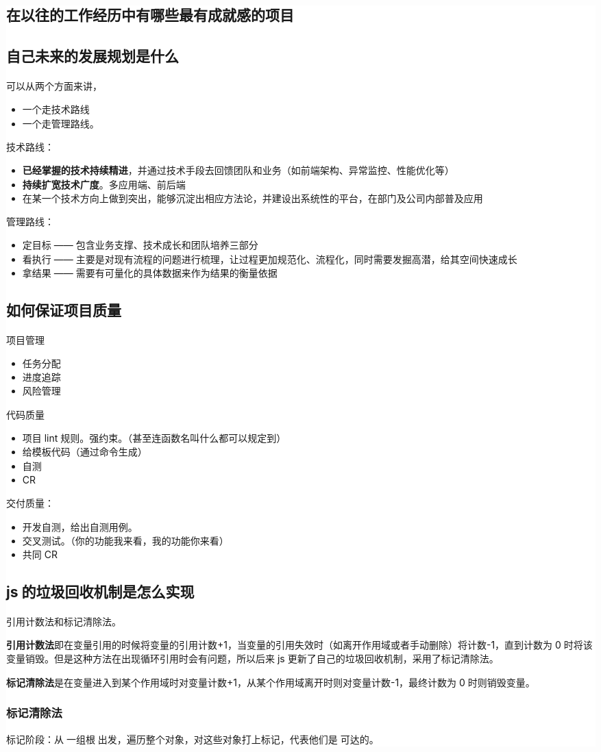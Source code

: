 ## 在以往的工作经历中有哪些最有成就感的项目

## 自己未来的发展规划是什么

可以从两个方面来讲，

- 一个走技术路线
- 一个走管理路线。

技术路线：

- **已经掌握的技术持续精进**，并通过技术手段去回馈团队和业务（如前端架构、异常监控、性能优化等）
- **持续扩宽技术广度**。多应用端、前后端
- 在某一个技术方向上做到突出，能够沉淀出相应方法论，并建设出系统性的平台，在部门及公司内部普及应用

管理路线：

- 定目标 —— 包含业务支撑、技术成长和团队培养三部分
- 看执行 —— 主要是对现有流程的问题进行梳理，让过程更加规范化、流程化，同时需要发掘高潜，给其空间快速成长
- 拿结果 —— 需要有可量化的具体数据来作为结果的衡量依据

## 如何保证项目质量

项目管理

- 任务分配
- 进度追踪
- 风险管理

代码质量

- 项目 lint 规则。强约束。（甚至连函数名叫什么都可以规定到）
- 给模板代码（通过命令生成）
- 自测
- CR

交付质量：

- 开发自测，给出自测用例。
- 交叉测试。（你的功能我来看，我的功能你来看）
- 共同 CR

## js 的垃圾回收机制是怎么实现

引用计数法和标记清除法。

**引用计数法**即在变量引用的时候将变量的引用计数+1，当变量的引用失效时（如离开作用域或者手动删除）将计数-1，直到计数为 0 时将该变量销毁。但是这种方法在出现循环引用时会有问题，所以后来 js 更新了自己的垃圾回收机制，采用了标记清除法。

**标记清除法**是在变量进入到某个作用域时对变量计数+1，从某个作用域离开时则对变量计数-1，最终计数为 0 时则销毁变量。

### 标记清除法

标记阶段：从 一组根 出发，遍历整个对象，对这些对象打上标记，代表他们是 可达的。
